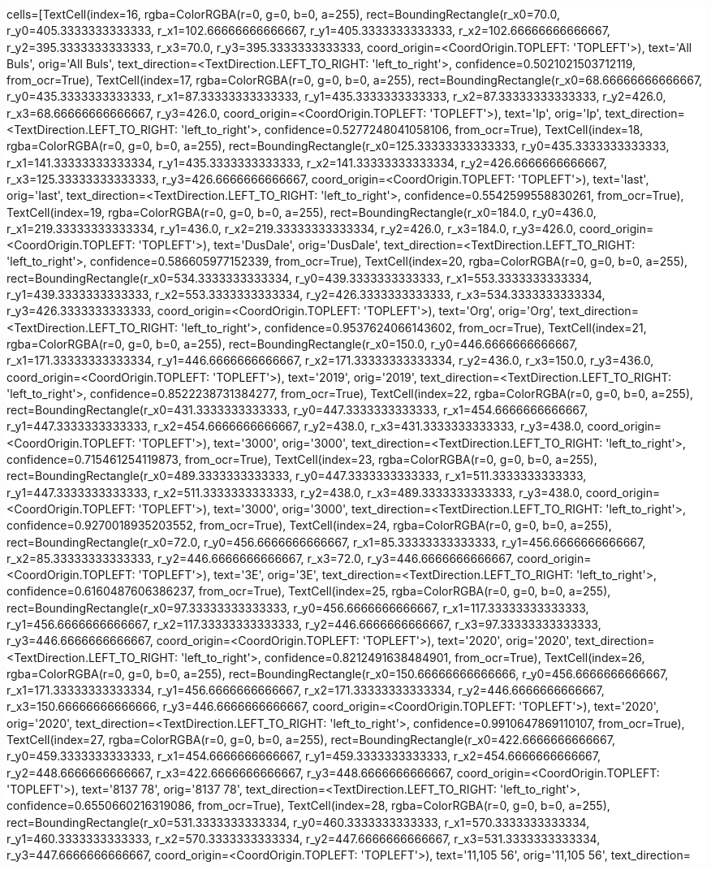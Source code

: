 cells=[TextCell(index=16, rgba=ColorRGBA(r=0, g=0, b=0, a=255), rect=BoundingRectangle(r_x0=70.0, r_y0=405.3333333333333, r_x1=102.66666666666667, r_y1=405.3333333333333, r_x2=102.66666666666667, r_y2=395.3333333333333, r_x3=70.0, r_y3=395.3333333333333, coord_origin=<CoordOrigin.TOPLEFT: 'TOPLEFT'>), text='All Buls', orig='All Buls', text_direction=<TextDirection.LEFT_TO_RIGHT: 'left_to_right'>, confidence=0.5021021503712119, from_ocr=True), TextCell(index=17, rgba=ColorRGBA(r=0, g=0, b=0, a=255), rect=BoundingRectangle(r_x0=68.66666666666667, r_y0=435.3333333333333, r_x1=87.33333333333333, r_y1=435.3333333333333, r_x2=87.33333333333333, r_y2=426.0, r_x3=68.66666666666667, r_y3=426.0, coord_origin=<CoordOrigin.TOPLEFT: 'TOPLEFT'>), text='Ip', orig='Ip', text_direction=<TextDirection.LEFT_TO_RIGHT: 'left_to_right'>, confidence=0.5277248041058106, from_ocr=True), TextCell(index=18, rgba=ColorRGBA(r=0, g=0, b=0, a=255), rect=BoundingRectangle(r_x0=125.33333333333333, r_y0=435.3333333333333, r_x1=141.33333333333334, r_y1=435.3333333333333, r_x2=141.33333333333334, r_y2=426.6666666666667, r_x3=125.33333333333333, r_y3=426.6666666666667, coord_origin=<CoordOrigin.TOPLEFT: 'TOPLEFT'>), text='Iast', orig='Iast', text_direction=<TextDirection.LEFT_TO_RIGHT: 'left_to_right'>, confidence=0.5542599558830261, from_ocr=True), TextCell(index=19, rgba=ColorRGBA(r=0, g=0, b=0, a=255), rect=BoundingRectangle(r_x0=184.0, r_y0=436.0, r_x1=219.33333333333334, r_y1=436.0, r_x2=219.33333333333334, r_y2=426.0, r_x3=184.0, r_y3=426.0, coord_origin=<CoordOrigin.TOPLEFT: 'TOPLEFT'>), text='DusDale', orig='DusDale', text_direction=<TextDirection.LEFT_TO_RIGHT: 'left_to_right'>, confidence=0.586605977152339, from_ocr=True), TextCell(index=20, rgba=ColorRGBA(r=0, g=0, b=0, a=255), rect=BoundingRectangle(r_x0=534.3333333333334, r_y0=439.3333333333333, r_x1=553.3333333333334, r_y1=439.3333333333333, r_x2=553.3333333333334, r_y2=426.3333333333333, r_x3=534.3333333333334, r_y3=426.3333333333333, coord_origin=<CoordOrigin.TOPLEFT: 'TOPLEFT'>), text='Org', orig='Org', text_direction=<TextDirection.LEFT_TO_RIGHT: 'left_to_right'>, confidence=0.9537624066143602, from_ocr=True), TextCell(index=21, rgba=ColorRGBA(r=0, g=0, b=0, a=255), rect=BoundingRectangle(r_x0=150.0, r_y0=446.6666666666667, r_x1=171.33333333333334, r_y1=446.6666666666667, r_x2=171.33333333333334, r_y2=436.0, r_x3=150.0, r_y3=436.0, coord_origin=<CoordOrigin.TOPLEFT: 'TOPLEFT'>), text='2019', orig='2019', text_direction=<TextDirection.LEFT_TO_RIGHT: 'left_to_right'>, confidence=0.8522238731384277, from_ocr=True), TextCell(index=22, rgba=ColorRGBA(r=0, g=0, b=0, a=255), rect=BoundingRectangle(r_x0=431.3333333333333, r_y0=447.3333333333333, r_x1=454.6666666666667, r_y1=447.3333333333333, r_x2=454.6666666666667, r_y2=438.0, r_x3=431.3333333333333, r_y3=438.0, coord_origin=<CoordOrigin.TOPLEFT: 'TOPLEFT'>), text='3000', orig='3000', text_direction=<TextDirection.LEFT_TO_RIGHT: 'left_to_right'>, confidence=0.715461254119873, from_ocr=True), TextCell(index=23, rgba=ColorRGBA(r=0, g=0, b=0, a=255), rect=BoundingRectangle(r_x0=489.3333333333333, r_y0=447.3333333333333, r_x1=511.3333333333333, r_y1=447.3333333333333, r_x2=511.3333333333333, r_y2=438.0, r_x3=489.3333333333333, r_y3=438.0, coord_origin=<CoordOrigin.TOPLEFT: 'TOPLEFT'>), text='3000', orig='3000', text_direction=<TextDirection.LEFT_TO_RIGHT: 'left_to_right'>, confidence=0.9270018935203552, from_ocr=True), TextCell(index=24, rgba=ColorRGBA(r=0, g=0, b=0, a=255), rect=BoundingRectangle(r_x0=72.0, r_y0=456.6666666666667, r_x1=85.33333333333333, r_y1=456.6666666666667, r_x2=85.33333333333333, r_y2=446.6666666666667, r_x3=72.0, r_y3=446.6666666666667, coord_origin=<CoordOrigin.TOPLEFT: 'TOPLEFT'>), text='3E', orig='3E', text_direction=<TextDirection.LEFT_TO_RIGHT: 'left_to_right'>, confidence=0.6160487606386237, from_ocr=True), TextCell(index=25, rgba=ColorRGBA(r=0, g=0, b=0, a=255), rect=BoundingRectangle(r_x0=97.33333333333333, r_y0=456.6666666666667, r_x1=117.33333333333333, r_y1=456.6666666666667, r_x2=117.33333333333333, r_y2=446.6666666666667, r_x3=97.33333333333333, r_y3=446.6666666666667, coord_origin=<CoordOrigin.TOPLEFT: 'TOPLEFT'>), text='2020', orig='2020', text_direction=<TextDirection.LEFT_TO_RIGHT: 'left_to_right'>, confidence=0.8212491638484901, from_ocr=True), TextCell(index=26, rgba=ColorRGBA(r=0, g=0, b=0, a=255), rect=BoundingRectangle(r_x0=150.66666666666666, r_y0=456.6666666666667, r_x1=171.33333333333334, r_y1=456.6666666666667, r_x2=171.33333333333334, r_y2=446.6666666666667, r_x3=150.66666666666666, r_y3=446.6666666666667, coord_origin=<CoordOrigin.TOPLEFT: 'TOPLEFT'>), text='2020', orig='2020', text_direction=<TextDirection.LEFT_TO_RIGHT: 'left_to_right'>, confidence=0.9910647869110107, from_ocr=True), TextCell(index=27, rgba=ColorRGBA(r=0, g=0, b=0, a=255), rect=BoundingRectangle(r_x0=422.6666666666667, r_y0=459.3333333333333, r_x1=454.6666666666667, r_y1=459.3333333333333, r_x2=454.6666666666667, r_y2=448.6666666666667, r_x3=422.6666666666667, r_y3=448.6666666666667, coord_origin=<CoordOrigin.TOPLEFT: 'TOPLEFT'>), text='8137 78', orig='8137 78', text_direction=<TextDirection.LEFT_TO_RIGHT: 'left_to_right'>, confidence=0.6550660216319086, from_ocr=True), TextCell(index=28, rgba=ColorRGBA(r=0, g=0, b=0, a=255), rect=BoundingRectangle(r_x0=531.3333333333334, r_y0=460.3333333333333, r_x1=570.3333333333334, r_y1=460.3333333333333, r_x2=570.3333333333334, r_y2=447.6666666666667, r_x3=531.3333333333334, r_y3=447.6666666666667, coord_origin=<CoordOrigin.TOPLEFT: 'TOPLEFT'>), text='11,105 56', orig='11,105 56', text_direction=